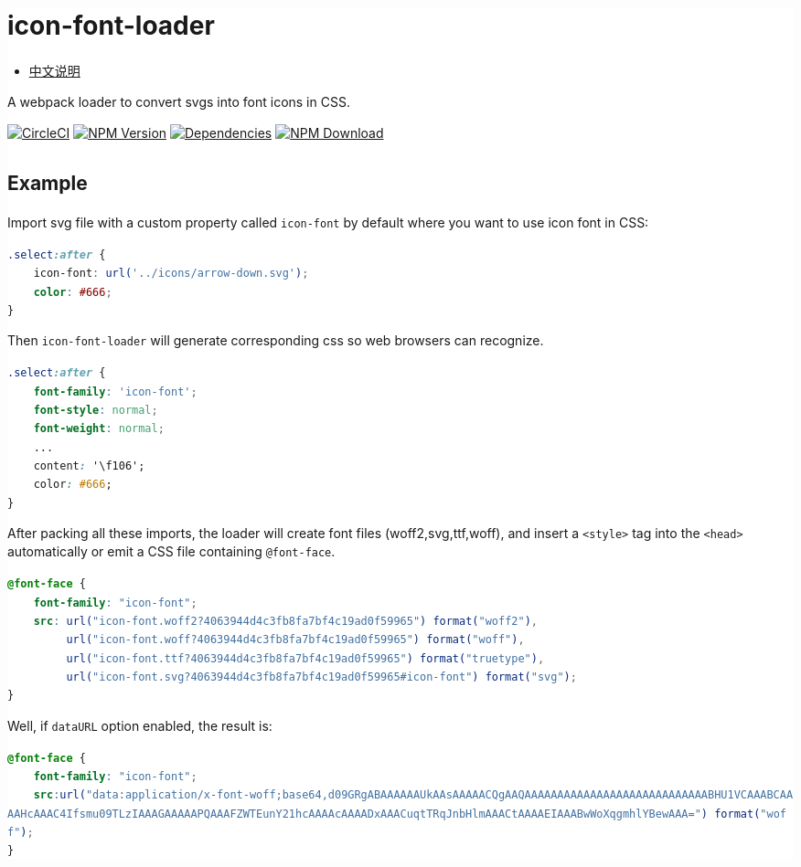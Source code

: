 # icon-font-loader

- [中文说明](README.zh-CN.md)

A webpack loader to convert svgs into font icons in CSS.

[![CircleCI][circleci-img]][circleci-url]
[![NPM Version][npm-img]][npm-url]
[![Dependencies][david-img]][david-url]
[![NPM Download][download-img]][download-url]

[circleci-img]: https://img.shields.io/circleci/project/github/vusion/icon-font-loader.svg?style=flat-square
[circleci-url]: https://circleci.com/gh/vusion/icon-font-loader
[npm-img]: http://img.shields.io/npm/v/icon-font-loader.svg?style=flat-square
[npm-url]: http://npmjs.org/package/icon-font-loader
[david-img]: http://img.shields.io/david/vusion/icon-font-loader.svg?style=flat-square
[david-url]: https://david-dm.org/vusion/icon-font-loader
[download-img]: https://img.shields.io/npm/dm/icon-font-loader.svg?style=flat-square
[download-url]: https://npmjs.org/package/icon-font-loader

## Example

Import svg file with a custom property called `icon-font` by default where you want to use icon font in CSS:

``` css
.select:after {
    icon-font: url('../icons/arrow-down.svg');
    color: #666;
}
```

Then `icon-font-loader` will generate corresponding css so web browsers can recognize.

``` css
.select:after {
    font-family: 'icon-font';
    font-style: normal;
    font-weight: normal;
    ...
    content: '\f106';
    color: #666;
}
```

After packing all these imports, the loader will create font files (woff2,svg,ttf,woff), and insert a `<style>` tag into the `<head>` automatically or emit a CSS file containing `@font-face`.

``` css
@font-face {
    font-family: "icon-font";
    src: url("icon-font.woff2?4063944d4c3fb8fa7bf4c19ad0f59965") format("woff2"),
         url("icon-font.woff?4063944d4c3fb8fa7bf4c19ad0f59965") format("woff"),
         url("icon-font.ttf?4063944d4c3fb8fa7bf4c19ad0f59965") format("truetype"),
         url("icon-font.svg?4063944d4c3fb8fa7bf4c19ad0f59965#icon-font") format("svg");
}
```

Well, if `dataURL` option enabled, the result is:

``` css
@font-face {
	font-family: "icon-font";
	src:url("data:application/x-font-woff;base64,d09GRgABAAAAAAUkAAsAAAAACQgAAQAAAAAAAAAAAAAAAAAAAAAAAAAAAABHU1VCAAABCAAAAHcAAAC4Ifsmu09TLzIAAAGAAAAAPQAAAFZWTEunY21hcAAAAcAAAADxAAACuqtTRqJnbHlmAAACtAAAAEIAAABwWoXqgmhlYBewAAA=") format("woff");
}
```
